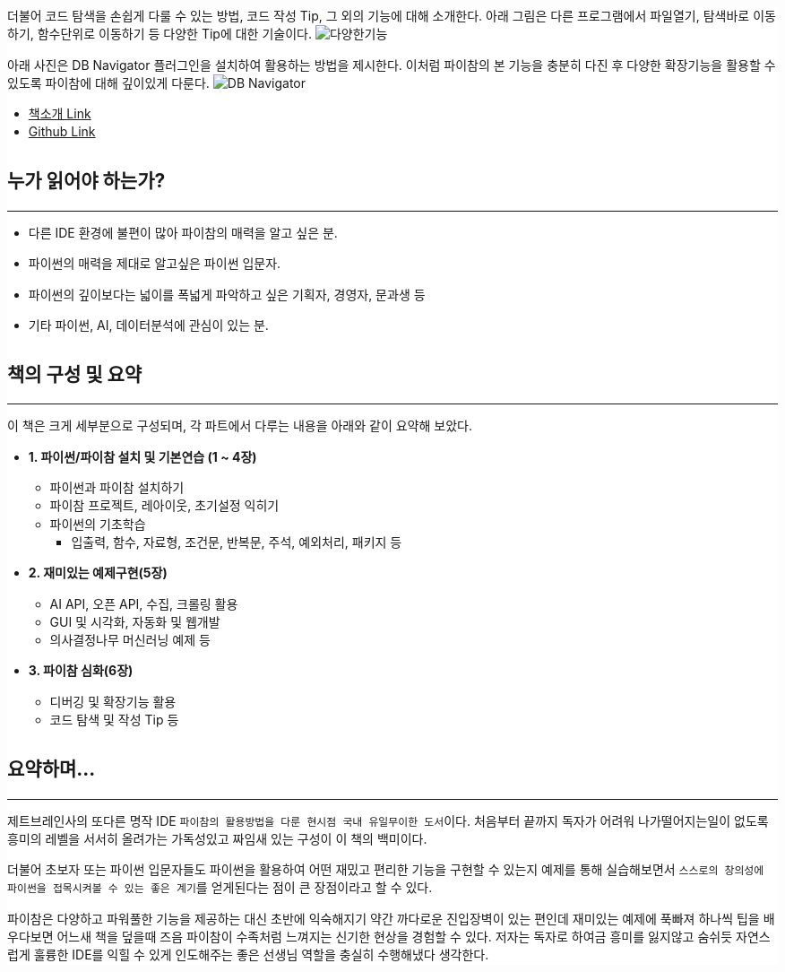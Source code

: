 더불어 코드 탐색을 손쉽게 다룰 수 있는 방법, 코드 작성 Tip, 그 외의 기능에 대해 소개한다. 아래 그림은 다른 프로그램에서 파일열기, 탐색바로 이동하기, 함수단위로 이동하기 등 다양한 Tip에 대한 기술이다.
![다양한기능](https://telegeam.github.io/assets/img/review/2019-11-22-review-book-pycharm-8.jpg)

아래 사진은 DB Navigator 플러그인을 설치하여 활용하는 방법을 제시한다. 이처럼 파이참의 본 기능을 충분히 다진 후 다양한 확장기능을 활용할 수 있도록 파이참에 대해 깊이있게 다룬다.
![DB Navigator](https://telegeam.github.io/assets/img/review/2019-11-22-review-book-pycharm-9.jpg)

* [책소개 Link](http://www.bjpublic.co.kr/?fbclid=IwAR2ADMg2d817hzrDG-AYdpA-PJ79PfDhi62QjYRmXAJMMI7TpNg2AHBIMJY)
* [Github Link](https://github.com/bjpublic/pycharm)


## 누가 읽어야 하는가?  
---  
- 다른 IDE 환경에 불편이 많아 파이참의 매력을 알고 싶은 분.
 
- 파이썬의 매력을 제대로 알고싶은 파이썬 입문자.

- 파이썬의 깊이보다는 넓이를 폭넓게 파악하고 싶은 기획자, 경영자, 문과생 등 

- 기타 파이썬, AI, 데이터분석에 관심이 있는 분. 

  
## 책의 구성 및 요약  
---  
이 책은 크게 세부분으로 구성되며, 각 파트에서 다루는 내용을 아래와 같이 요약해 보았다.  
  
- __1. 파이썬/파이참 설치 및 기본연습 (1 ~ 4장)__    
  - 파이썬과 파이참 설치하기 
  - 파이참 프로젝트, 레아이웃, 초기설정 익히기
  - 파이썬의 기초학습  
    * 입출력, 함수, 자료형, 조건문, 반복문, 주석, 예외처리, 패키지 등
  
- __2. 재미있는 예제구현(5장)__   
  - AI API, 오픈 API, 수집, 크롤링 활용 
  - GUI 및 시각화, 자동화 및 웹개발 
  - 의사결정나무 머신러닝 예제 등
  
- __3. 파이참 심화(6장)__    
  - 디버깅 및 확장기능 활용
  - 코드 탐색 및 작성 Tip 등 
  

## 요약하며...  
---  
제트브레인사의 또다른 명작 IDE `파이참의 활용방법을 다룬 현시점 국내 유일무이한 도서`이다. 처음부터 끝까지 독자가 어려워 나가떨어지는일이 없도록 흥미의 레벨을 서서히 올려가는 가독성있고 짜임새 있는 구성이 이 책의 백미이다. 

더불어 초보자 또는 파이썬 입문자들도 파이썬을 활용하여 어떤 재밌고 편리한 기능을 구현할 수 있는지 예제를 통해 실습해보면서 `스스로의 창의성에 파이썬을 접목시켜볼 수 있는 좋은 계기`를 얻게된다는 점이 큰 장점이라고 할 수 있다. 

파이참은 다양하고 파워풀한 기능을 제공하는 대신 초반에 익숙해지기 약간 까다로운 진입장벽이 있는 편인데 재미있는 예제에 푹빠져 하나씩 팁을 배우다보면 어느새 책을 덮을때 즈음 파이참이 수족처럼 느껴지는 신기한 현상을 경험할 수 있다. 저자는 독자로 하여금 흥미를 잃지않고 숨쉬듯 자연스럽게 훌륭한 IDE를 익힐 수 있게 인도해주는 좋은 선생님 역할을 충실히 수행해냈다 생각한다.
